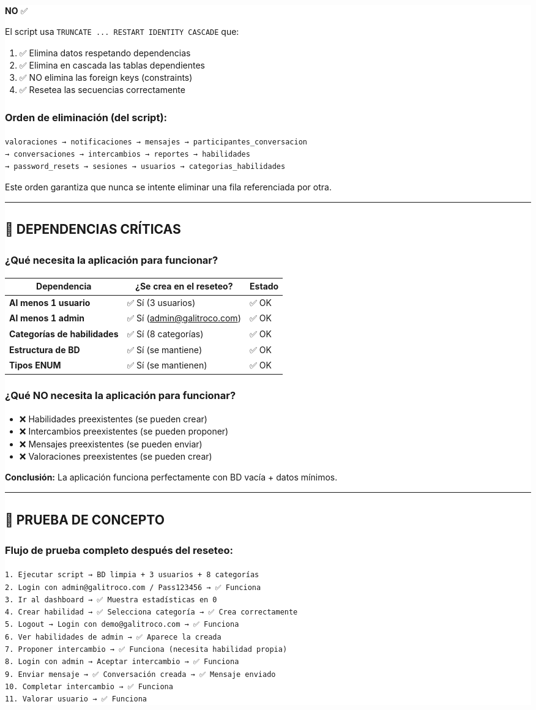 **NO** ✅

El script usa `TRUNCATE ... RESTART IDENTITY CASCADE` que:
1. ✅ Elimina datos respetando dependencias
2. ✅ Elimina en cascada las tablas dependientes
3. ✅ NO elimina las foreign keys (constraints)
4. ✅ Resetea las secuencias correctamente

### Orden de eliminación (del script):

```
valoraciones → notificaciones → mensajes → participantes_conversacion
→ conversaciones → intercambios → reportes → habilidades
→ password_resets → sesiones → usuarios → categorias_habilidades
```

Este orden garantiza que nunca se intente eliminar una fila referenciada por otra.

---

## 🧩 DEPENDENCIAS CRÍTICAS

### ¿Qué necesita la aplicación para funcionar?

| Dependencia | ¿Se crea en el reseteo? | Estado |
|-------------|------------------------|--------|
| **Al menos 1 usuario** | ✅ Sí (3 usuarios) | ✅ OK |
| **Al menos 1 admin** | ✅ Sí (admin@galitroco.com) | ✅ OK |
| **Categorías de habilidades** | ✅ Sí (8 categorías) | ✅ OK |
| **Estructura de BD** | ✅ Sí (se mantiene) | ✅ OK |
| **Tipos ENUM** | ✅ Sí (se mantienen) | ✅ OK |

### ¿Qué NO necesita la aplicación para funcionar?

- ❌ Habilidades preexistentes (se pueden crear)
- ❌ Intercambios preexistentes (se pueden proponer)
- ❌ Mensajes preexistentes (se pueden enviar)
- ❌ Valoraciones preexistentes (se pueden crear)

**Conclusión:** La aplicación funciona perfectamente con BD vacía + datos mínimos.

---

## 🎯 PRUEBA DE CONCEPTO

### Flujo de prueba completo después del reseteo:

```
1. Ejecutar script → BD limpia + 3 usuarios + 8 categorías
2. Login con admin@galitroco.com / Pass123456 → ✅ Funciona
3. Ir al dashboard → ✅ Muestra estadísticas en 0
4. Crear habilidad → ✅ Selecciona categoría → ✅ Crea correctamente
5. Logout → Login con demo@galitroco.com → ✅ Funciona
6. Ver habilidades de admin → ✅ Aparece la creada
7. Proponer intercambio → ✅ Funciona (necesita habilidad propia)
8. Login con admin → Aceptar intercambio → ✅ Funciona
9. Enviar mensaje → ✅ Conversación creada → ✅ Mensaje enviado
10. Completar intercambio → ✅ Funciona
11. Valorar usuario → ✅ Funciona
```
